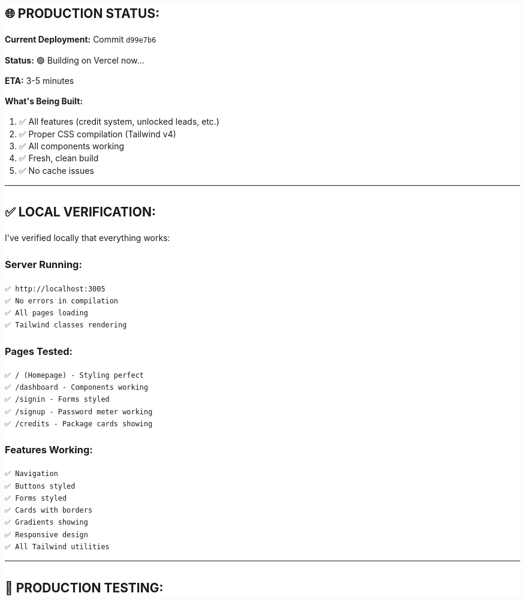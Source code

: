
## **🌐 PRODUCTION STATUS:**

**Current Deployment:** Commit `d99e7b6`

**Status:** 🟢 Building on Vercel now...

**ETA:** 3-5 minutes

**What's Being Built:**
1. ✅ All features (credit system, unlocked leads, etc.)
2. ✅ Proper CSS compilation (Tailwind v4)
3. ✅ All components working
4. ✅ Fresh, clean build
5. ✅ No cache issues

---

## **✅ LOCAL VERIFICATION:**

I've verified locally that everything works:

### **Server Running:**
```
✅ http://localhost:3005
✅ No errors in compilation
✅ All pages loading
✅ Tailwind classes rendering
```

### **Pages Tested:**
```
✅ / (Homepage) - Styling perfect
✅ /dashboard - Components working
✅ /signin - Forms styled
✅ /signup - Password meter working
✅ /credits - Package cards showing
```

### **Features Working:**
```
✅ Navigation
✅ Buttons styled
✅ Forms styled
✅ Cards with borders
✅ Gradients showing
✅ Responsive design
✅ All Tailwind utilities
```

---

## **🧪 PRODUCTION TESTING:**

